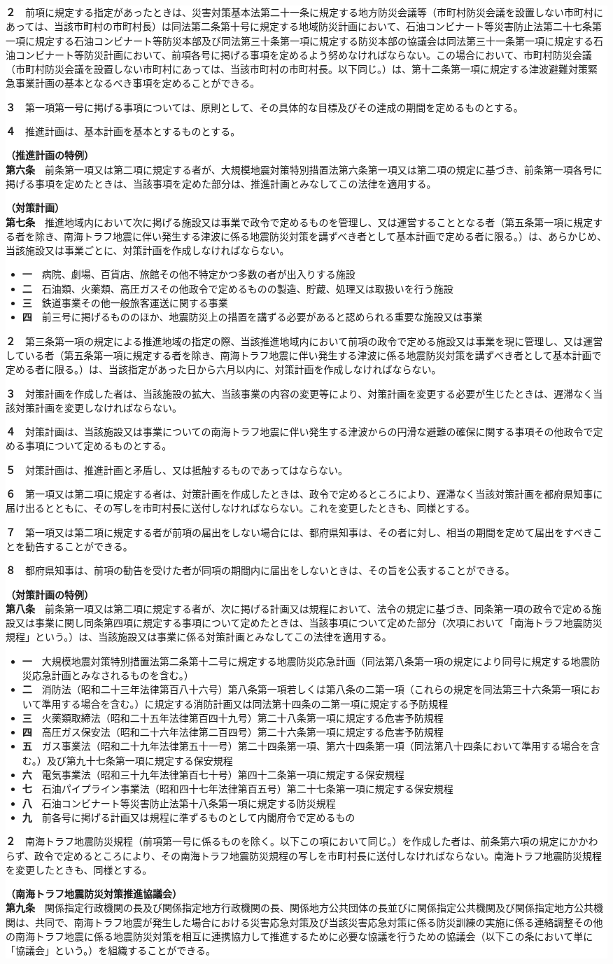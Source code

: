 **２**　前項に規定する指定があったときは、災害対策基本法第二十一条に規定する地方防災会議等（市町村防災会議を設置しない市町村にあっては、当該市町村の市町村長）は同法第二条第十号に規定する地域防災計画において、石油コンビナート等災害防止法第二十七条第一項に規定する石油コンビナート等防災本部及び同法第三十条第一項に規定する防災本部の協議会は同法第三十一条第一項に規定する石油コンビナート等防災計画において、前項各号に掲げる事項を定めるよう努めなければならない。この場合において、市町村防災会議（市町村防災会議を設置しない市町村にあっては、当該市町村の市町村長。以下同じ。）は、第十二条第一項に規定する津波避難対策緊急事業計画の基本となるべき事項を定めることができる。  
  
**３**　第一項第一号に掲げる事項については、原則として、その具体的な目標及びその達成の期間を定めるものとする。  
  
**４**　推進計画は、基本計画を基本とするものとする。  
  
**（推進計画の特例）**  
**第六条**　前条第一項又は第二項に規定する者が、大規模地震対策特別措置法第六条第一項又は第二項の規定に基づき、前条第一項各号に掲げる事項を定めたときは、当該事項を定めた部分は、推進計画とみなしてこの法律を適用する。  
  
**（対策計画）**  
**第七条**　推進地域内において次に掲げる施設又は事業で政令で定めるものを管理し、又は運営することとなる者（第五条第一項に規定する者を除き、南海トラフ地震に伴い発生する津波に係る地震防災対策を講ずべき者として基本計画で定める者に限る。）は、あらかじめ、当該施設又は事業ごとに、対策計画を作成しなければならない。  
* **一**　病院、劇場、百貨店、旅館その他不特定かつ多数の者が出入りする施設  
* **二**　石油類、火薬類、高圧ガスその他政令で定めるものの製造、貯蔵、処理又は取扱いを行う施設  
* **三**　鉄道事業その他一般旅客運送に関する事業  
* **四**　前三号に掲げるもののほか、地震防災上の措置を講ずる必要があると認められる重要な施設又は事業  
  
**２**　第三条第一項の規定による推進地域の指定の際、当該推進地域内において前項の政令で定める施設又は事業を現に管理し、又は運営している者（第五条第一項に規定する者を除き、南海トラフ地震に伴い発生する津波に係る地震防災対策を講ずべき者として基本計画で定める者に限る。）は、当該指定があった日から六月以内に、対策計画を作成しなければならない。  
  
**３**　対策計画を作成した者は、当該施設の拡大、当該事業の内容の変更等により、対策計画を変更する必要が生じたときは、遅滞なく当該対策計画を変更しなければならない。  
  
**４**　対策計画は、当該施設又は事業についての南海トラフ地震に伴い発生する津波からの円滑な避難の確保に関する事項その他政令で定める事項について定めるものとする。  
  
**５**　対策計画は、推進計画と矛盾し、又は抵触するものであってはならない。  
  
**６**　第一項又は第二項に規定する者は、対策計画を作成したときは、政令で定めるところにより、遅滞なく当該対策計画を都府県知事に届け出るとともに、その写しを市町村長に送付しなければならない。これを変更したときも、同様とする。  
  
**７**　第一項又は第二項に規定する者が前項の届出をしない場合には、都府県知事は、その者に対し、相当の期間を定めて届出をすべきことを勧告することができる。  
  
**８**　都府県知事は、前項の勧告を受けた者が同項の期間内に届出をしないときは、その旨を公表することができる。  
  
**（対策計画の特例）**  
**第八条**　前条第一項又は第二項に規定する者が、次に掲げる計画又は規程において、法令の規定に基づき、同条第一項の政令で定める施設又は事業に関し同条第四項に規定する事項について定めたときは、当該事項について定めた部分（次項において「南海トラフ地震防災規程」という。）は、当該施設又は事業に係る対策計画とみなしてこの法律を適用する。  
* **一**　大規模地震対策特別措置法第二条第十二号に規定する地震防災応急計画（同法第八条第一項の規定により同号に規定する地震防災応急計画とみなされるものを含む。）  
* **二**　消防法（昭和二十三年法律第百八十六号）第八条第一項若しくは第八条の二第一項（これらの規定を同法第三十六条第一項において準用する場合を含む。）に規定する消防計画又は同法第十四条の二第一項に規定する予防規程  
* **三**　火薬類取締法（昭和二十五年法律第百四十九号）第二十八条第一項に規定する危害予防規程  
* **四**　高圧ガス保安法（昭和二十六年法律第二百四号）第二十六条第一項に規定する危害予防規程  
* **五**　ガス事業法（昭和二十九年法律第五十一号）第二十四条第一項、第六十四条第一項（同法第八十四条において準用する場合を含む。）及び第九十七条第一項に規定する保安規程  
* **六**　電気事業法（昭和三十九年法律第百七十号）第四十二条第一項に規定する保安規程  
* **七**　石油パイプライン事業法（昭和四十七年法律第百五号）第二十七条第一項に規定する保安規程  
* **八**　石油コンビナート等災害防止法第十八条第一項に規定する防災規程  
* **九**　前各号に掲げる計画又は規程に準ずるものとして内閣府令で定めるもの  
  
**２**　南海トラフ地震防災規程（前項第一号に係るものを除く。以下この項において同じ。）を作成した者は、前条第六項の規定にかかわらず、政令で定めるところにより、その南海トラフ地震防災規程の写しを市町村長に送付しなければならない。南海トラフ地震防災規程を変更したときも、同様とする。  
  
**（南海トラフ地震防災対策推進協議会）**  
**第九条**　関係指定行政機関の長及び関係指定地方行政機関の長、関係地方公共団体の長並びに関係指定公共機関及び関係指定地方公共機関は、共同で、南海トラフ地震が発生した場合における災害応急対策及び当該災害応急対策に係る防災訓練の実施に係る連絡調整その他の南海トラフ地震に係る地震防災対策を相互に連携協力して推進するために必要な協議を行うための協議会（以下この条において単に「協議会」という。）を組織することができる。  
  